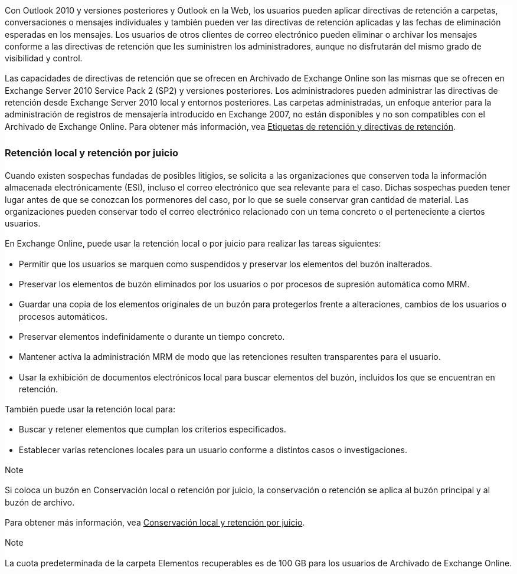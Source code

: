 Con Outlook 2010 y versiones posteriores y Outlook en la Web, los usuarios pueden aplicar directivas de retención a carpetas, conversaciones o mensajes individuales y también pueden ver las directivas de retención aplicadas y las fechas de eliminación esperadas en los mensajes. Los usuarios de otros clientes de correo electrónico pueden eliminar o archivar los mensajes conforme a las directivas de retención que les suministren los administradores, aunque no disfrutarán del mismo grado de visibilidad y control.
  
Las capacidades de directivas de retención que se ofrecen en Archivado de Exchange Online son las mismas que se ofrecen en Exchange Server 2010 Service Pack 2 (SP2) y versiones posteriores. Los administradores pueden administrar las directivas de retención desde Exchange Server 2010 local y entornos posteriores. Las carpetas administradas, un enfoque anterior para la administración de registros de mensajería introducido en Exchange 2007, no están disponibles y no son compatibles con el Archivado de Exchange Online. Para obtener más información, vea [Etiquetas de retención y directivas de retención](/Exchange/policy-and-compliance/mrm/retention-tags-and-retention-policies).
  
### <a name="in-place-hold-and-litigation-hold"></a>Retención local y retención por juicio

Cuando existen sospechas fundadas de posibles litigios, se solicita a las organizaciones que conserven toda la información almacenada electrónicamente (ESI), incluso el correo electrónico que sea relevante para el caso. Dichas sospechas pueden tener lugar antes de que se conozcan los pormenores del caso, por lo que se suele conservar gran cantidad de material. Las organizaciones pueden conservar todo el correo electrónico relacionado con un tema concreto o el perteneciente a ciertos usuarios.
  
En Exchange Online, puede usar la retención local o por juicio para realizar las tareas siguientes:
  
- Permitir que los usuarios se marquen como suspendidos y preservar los elementos del buzón inalterados.
    
- Preservar los elementos de buzón eliminados por los usuarios o por procesos de supresión automática como MRM.
    
- Guardar una copia de los elementos originales de un buzón para protegerlos frente a alteraciones, cambios de los usuarios o procesos automáticos.
    
- Preservar elementos indefinidamente o durante un tiempo concreto.
    
- Mantener activa la administración MRM de modo que las retenciones resulten transparentes para el usuario.
    
- Usar la exhibición de documentos electrónicos local para buscar elementos del buzón, incluidos los que se encuentran en retención.
    
También puede usar la retención local para:
  
- Buscar y retener elementos que cumplan los criterios especificados.
    
- Establecer varias retenciones locales para un usuario conforme a distintos casos o investigaciones.
    
> [!NOTE]
> Si coloca un buzón en Conservación local o retención por juicio, la conservación o retención se aplica al buzón principal y al buzón de archivo. 
  
Para obtener más información, vea [Conservación local y retención por juicio](/exchange/security-and-compliance/in-place-and-litigation-holds).
  
> [!NOTE]
> La cuota predeterminada de la carpeta Elementos recuperables es de 100 GB para los usuarios de Archivado de Exchange Online. 
  